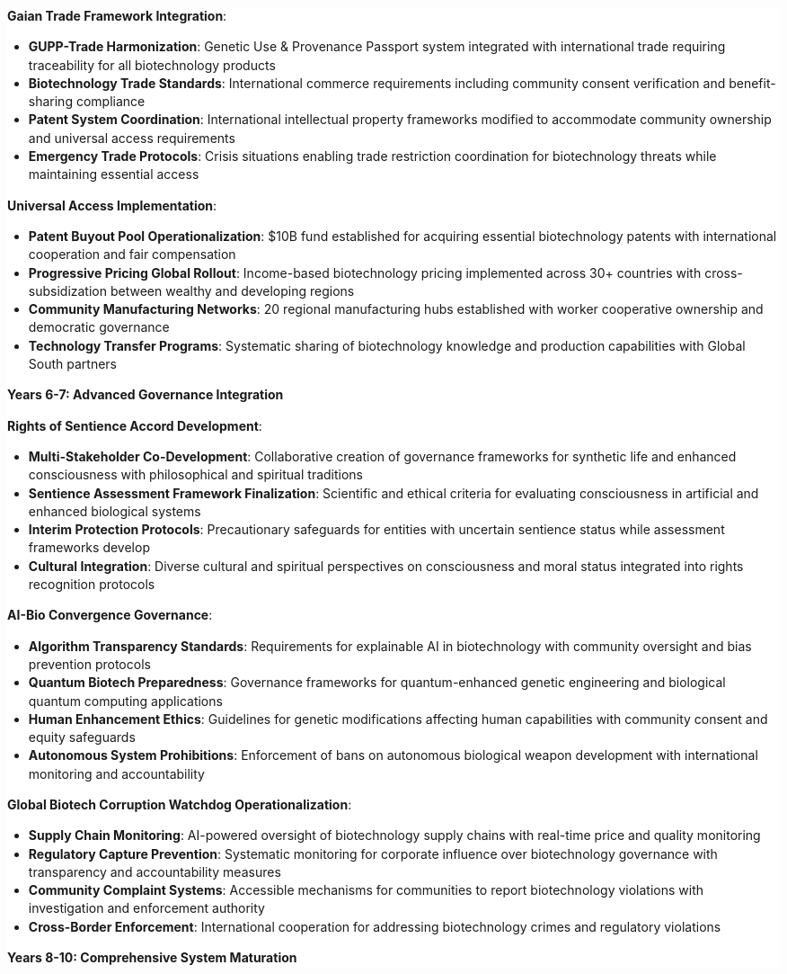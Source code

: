 **Gaian Trade Framework Integration**:
- **GUPP-Trade Harmonization**: Genetic Use & Provenance Passport system integrated with international trade requiring traceability for all biotechnology products
- **Biotechnology Trade Standards**: International commerce requirements including community consent verification and benefit-sharing compliance
- **Patent System Coordination**: International intellectual property frameworks modified to accommodate community ownership and universal access requirements
- **Emergency Trade Protocols**: Crisis situations enabling trade restriction coordination for biotechnology threats while maintaining essential access

**Universal Access Implementation**:
- **Patent Buyout Pool Operationalization**: $10B fund established for acquiring essential biotechnology patents with international cooperation and fair compensation
- **Progressive Pricing Global Rollout**: Income-based biotechnology pricing implemented across 30+ countries with cross-subsidization between wealthy and developing regions
- **Community Manufacturing Networks**: 20 regional manufacturing hubs established with worker cooperative ownership and democratic governance
- **Technology Transfer Programs**: Systematic sharing of biotechnology knowledge and production capabilities with Global South partners

**Years 6-7: Advanced Governance Integration**

**Rights of Sentience Accord Development**:
- **Multi-Stakeholder Co-Development**: Collaborative creation of governance frameworks for synthetic life and enhanced consciousness with philosophical and spiritual traditions
- **Sentience Assessment Framework Finalization**: Scientific and ethical criteria for evaluating consciousness in artificial and enhanced biological systems
- **Interim Protection Protocols**: Precautionary safeguards for entities with uncertain sentience status while assessment frameworks develop
- **Cultural Integration**: Diverse cultural and spiritual perspectives on consciousness and moral status integrated into rights recognition protocols

**AI-Bio Convergence Governance**:
- **Algorithm Transparency Standards**: Requirements for explainable AI in biotechnology with community oversight and bias prevention protocols
- **Quantum Biotech Preparedness**: Governance frameworks for quantum-enhanced genetic engineering and biological quantum computing applications
- **Human Enhancement Ethics**: Guidelines for genetic modifications affecting human capabilities with community consent and equity safeguards
- **Autonomous System Prohibitions**: Enforcement of bans on autonomous biological weapon development with international monitoring and accountability

**Global Biotech Corruption Watchdog Operationalization**:
- **Supply Chain Monitoring**: AI-powered oversight of biotechnology supply chains with real-time price and quality monitoring
- **Regulatory Capture Prevention**: Systematic monitoring for corporate influence over biotechnology governance with transparency and accountability measures
- **Community Complaint Systems**: Accessible mechanisms for communities to report biotechnology violations with investigation and enforcement authority
- **Cross-Border Enforcement**: International cooperation for addressing biotechnology crimes and regulatory violations

**Years 8-10: Comprehensive System Maturation**
